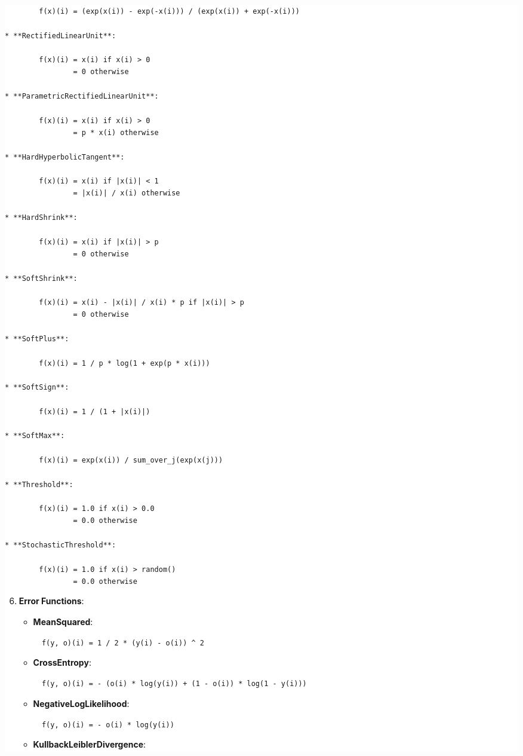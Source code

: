 			f(x)(i) = (exp(x(i)) - exp(-x(i))) / (exp(x(i)) + exp(-x(i)))

	* **RectifiedLinearUnit**:

			f(x)(i) = x(i) if x(i) > 0
					= 0 otherwise

	* **ParametricRectifiedLinearUnit**:

			f(x)(i) = x(i) if x(i) > 0
					= p * x(i) otherwise

	* **HardHyperbolicTangent**:

			f(x)(i) = x(i) if |x(i)| < 1
					= |x(i)| / x(i) otherwise

	* **HardShrink**:

			f(x)(i) = x(i) if |x(i)| > p
					= 0 otherwise

	* **SoftShrink**:

			f(x)(i) = x(i) - |x(i)| / x(i) * p if |x(i)| > p
					= 0 otherwise

	* **SoftPlus**:

			f(x)(i) = 1 / p * log(1 + exp(p * x(i)))

	* **SoftSign**:

			f(x)(i) = 1 / (1 + |x(i)|)

	* **SoftMax**:

			f(x)(i) = exp(x(i)) / sum_over_j(exp(x(j)))

	* **Threshold**:

			f(x)(i) = 1.0 if x(i) > 0.0
					= 0.0 otherwise

	* **StochasticThreshold**:

			f(x)(i) = 1.0 if x(i) > random()
					= 0.0 otherwise

6. **Error Functions**:

	* **MeanSquared**:

			f(y, o)(i) = 1 / 2 * (y(i) - o(i)) ^ 2

	* **CrossEntropy**:

			f(y, o)(i) = - (o(i) * log(y(i)) + (1 - o(i)) * log(1 - y(i)))

	* **NegativeLogLikelihood**:

			f(y, o)(i) = - o(i) * log(y(i))

	* **KullbackLeiblerDivergence**:
